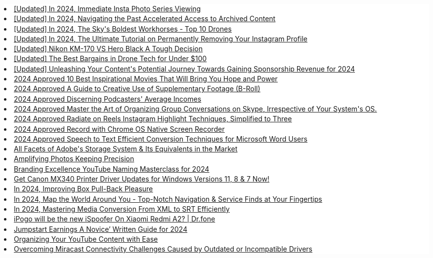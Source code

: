 <li><a href="https://instagram-clips.techidaily.com/updated-in-2024-immediate-insta-photo-series-viewing/"><u>[Updated] In 2024, Immediate Insta Photo Series Viewing</u></a></li>
<li><a href="https://article-tips.techidaily.com/updated-in-2024-navigating-the-past-accelerated-access-to-archived-content/"><u>[Updated] In 2024, Navigating the Past  Accelerated Access to Archived Content</u></a></li>
<li><a href="https://article-tips.techidaily.com/updated-in-2024-the-skys-boldest-workhorses-top-10-drones/"><u>[Updated] In 2024, The Sky's Boldest Workhorses - Top 10 Drones</u></a></li>
<li><a href="https://instagram-video-recordings.techidaily.com/updated-in-2024-the-ultimate-tutorial-on-permanently-removing-your-instagram-profile/"><u>[Updated] In 2024, The Ultimate Tutorial on Permanently Removing Your Instagram Profile</u></a></li>
<li><a href="https://article-tips.techidaily.com/updated-nikon-km-170-vs-hero-black-a-tough-decision/"><u>[Updated] Nikon KM-170 VS Hero Black  A Tough Decision</u></a></li>
<li><a href="https://some-guidance.techidaily.com/updated-the-best-bargains-in-drone-tech-for-under-100/"><u>[Updated] The Best Bargains in Drone Tech for Under $100</u></a></li>
<li><a href="https://instagram-video-recordings.techidaily.com/updated-unleashing-your-contents-potential-journey-towards-gaining-sponsorship-revenue-for-2024/"><u>[Updated] Unleashing Your Content's Potential  Journey Towards Gaining Sponsorship Revenue for 2024</u></a></li>
<li><a href="https://article-tips.techidaily.com/2024-approved-10-best-inspirational-movies-that-will-bring-you-hope-and-power/"><u>2024 Approved  10 Best Inspirational Movies That Will Bring You Hope and Power</u></a></li>
<li><a href="https://extra-hints.techidaily.com/2024-approved-a-guide-to-creative-use-of-supplementary-footage-b-roll/"><u>2024 Approved  A Guide to Creative Use of Supplementary Footage (B-Roll)</u></a></li>
<li><a href="https://article-tips.techidaily.com/2024-approved-discerning-podcasters-average-incomes/"><u>2024 Approved  Discerning Podcasters' Average Incomes</u></a></li>
<li><a href="https://video-capture.techidaily.com/1715860146126-2024-approved-master-the-art-of-organizing-group-conversations-on-skype-irrespective-of-your-systems-os/"><u>2024 Approved  Master the Art of Organizing Group Conversations on Skype, Irrespective of Your System's OS.</u></a></li>
<li><a href="https://instagram-clips.techidaily.com/2024-approved-radiate-on-reels-instagram-highlight-techniques-simplified-to-three/"><u>2024 Approved  Radiate on Reels  Instagram Highlight Techniques, Simplified to Three</u></a></li>
<li><a href="https://on-screen-recording.techidaily.com/2024-approved-record-with-chrome-os-native-screen-recorder/"><u>2024 Approved  Record with Chrome OS Native Screen Recorder</u></a></li>
<li><a href="https://article-tips.techidaily.com/2024-approved-speech-to-text-efficient-conversion-techniques-for-microsoft-word-users/"><u>2024 Approved  Speech to Text  Efficient Conversion Techniques for Microsoft Word Users</u></a></li>
<li><a href="https://article-tips.techidaily.com/all-facets-of-adobes-storage-system-and-its-equivalents-in-the-market/"><u>All Facets of Adobe's Storage System & Its Equivalents in the Market</u></a></li>
<li><a href="https://article-tips.techidaily.com/amplifying-photos-keeping-precision/"><u>Amplifying Photos  Keeping Precision</u></a></li>
<li><a href="https://youtube-zero.techidaily.com/ing-excellence-youtube-naming-masterclass-for-2024/"><u>Branding Excellence  YouTube Naming Masterclass for 2024</u></a></li>
<li><a href="https://driver-download.techidaily.com/get-canon-mx340-printer-driver-updates-for-windows-versions-11-8-and-7-now/"><u>Get Canon MX340 Printer Driver Updates for Windows Versions 11, 8 & 7 Now!</u></a></li>
<li><a href="https://article-tips.techidaily.com/in-2024-improving-box-pull-back-pleasure/"><u>In 2024, Improving Box Pull-Back Pleasure</u></a></li>
<li><a href="https://extra-guidance.techidaily.com/in-2024-map-the-world-around-you-top-notch-navigation-and-service-finds-at-your-fingertips/"><u>In 2024, Map the World Around You - Top-Notch Navigation & Service Finds at Your Fingertips</u></a></li>
<li><a href="https://article-tips.techidaily.com/in-2024-mastering-media-conversion-from-xml-to-srt-efficiently/"><u>In 2024, Mastering Media Conversion  From XML to SRT Efficiently</u></a></li>
<li><a href="https://change-location.techidaily.com/ipogo-will-be-the-new-ispoofer-on-xiaomi-redmi-a2-drfone-by-drfone-virtual-android/"><u>iPogo will be the new iSpoofer On Xiaomi Redmi A2? | Dr.fone</u></a></li>
<li><a href="https://extra-skills.techidaily.com/jumpstart-earnings-a-novice-written-guide-for-2024/"><u>Jumpstart Earnings  A Novice’ Written Guide for 2024</u></a></li>
<li><a href="https://youtube-lab.techidaily.com/izing-your-youtube-content-with-ease/"><u>Organizing Your YouTube Content with Ease</u></a></li>
<li><a href="https://common-error.techidaily.com/overcoming-miracast-connectivity-challenges-caused-by-outdated-or-incompatible-drivers/"><u>Overcoming Miracast Connectivity Challenges Caused by Outdated or Incompatible Drivers</u></a></li>